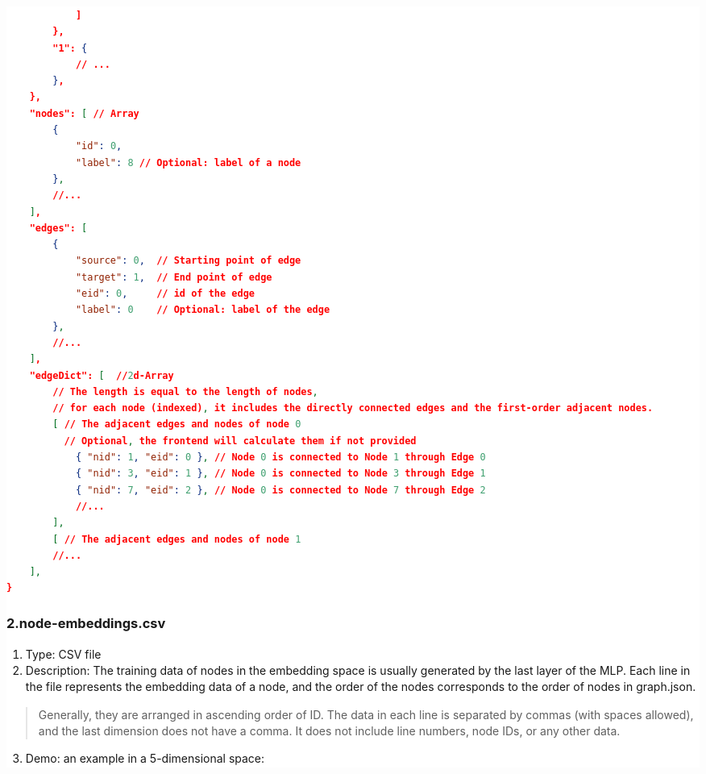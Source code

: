 ```json
            ]
        },
        "1": {
            // ...
        },
    },
    "nodes": [ // Array
        {
            "id": 0,
            "label": 8 // Optional: label of a node
        },
        //...
    ],
    "edges": [
        {
            "source": 0,  // Starting point of edge
            "target": 1,  // End point of edge
            "eid": 0,     // id of the edge
            "label": 0    // Optional: label of the edge
        },
        //...
    ],
    "edgeDict": [  //2d-Array
        // The length is equal to the length of nodes,
        // for each node (indexed), it includes the directly connected edges and the first-order adjacent nodes.
        [ // The adjacent edges and nodes of node 0
          // Optional, the frontend will calculate them if not provided
            { "nid": 1, "eid": 0 }, // Node 0 is connected to Node 1 through Edge 0
            { "nid": 3, "eid": 1 }, // Node 0 is connected to Node 3 through Edge 1
            { "nid": 7, "eid": 2 }, // Node 0 is connected to Node 7 through Edge 2
            //...
        ],
        [ // The adjacent edges and nodes of node 1
        //...
    ],
}
```

### 2.node-embeddings.csv

1. Type: CSV file
2. Description: The training data of nodes in the embedding space is usually generated by the last layer of the MLP. Each line in the file represents the embedding data of a node, and the order of the nodes corresponds to the order of nodes in graph.json.

> Generally, they are arranged in ascending order of ID. The data in each line is separated by commas (with spaces allowed), and the last dimension does not have a comma. It does not include line numbers, node IDs, or any other data.

3. Demo: an example in a 5-dimensional space:
